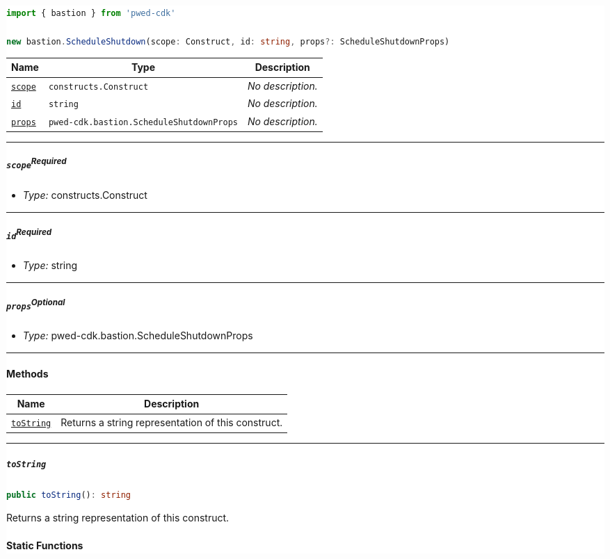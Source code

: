 ```typescript
import { bastion } from 'pwed-cdk'

new bastion.ScheduleShutdown(scope: Construct, id: string, props?: ScheduleShutdownProps)
```

| **Name** | **Type** | **Description** |
| --- | --- | --- |
| <code><a href="#pwed-cdk.bastion.ScheduleShutdown.Initializer.parameter.scope">scope</a></code> | <code>constructs.Construct</code> | *No description.* |
| <code><a href="#pwed-cdk.bastion.ScheduleShutdown.Initializer.parameter.id">id</a></code> | <code>string</code> | *No description.* |
| <code><a href="#pwed-cdk.bastion.ScheduleShutdown.Initializer.parameter.props">props</a></code> | <code>pwed-cdk.bastion.ScheduleShutdownProps</code> | *No description.* |

---

##### `scope`<sup>Required</sup> <a name="scope" id="pwed-cdk.bastion.ScheduleShutdown.Initializer.parameter.scope"></a>

- *Type:* constructs.Construct

---

##### `id`<sup>Required</sup> <a name="id" id="pwed-cdk.bastion.ScheduleShutdown.Initializer.parameter.id"></a>

- *Type:* string

---

##### `props`<sup>Optional</sup> <a name="props" id="pwed-cdk.bastion.ScheduleShutdown.Initializer.parameter.props"></a>

- *Type:* pwed-cdk.bastion.ScheduleShutdownProps

---

#### Methods <a name="Methods" id="Methods"></a>

| **Name** | **Description** |
| --- | --- |
| <code><a href="#pwed-cdk.bastion.ScheduleShutdown.toString">toString</a></code> | Returns a string representation of this construct. |

---

##### `toString` <a name="toString" id="pwed-cdk.bastion.ScheduleShutdown.toString"></a>

```typescript
public toString(): string
```

Returns a string representation of this construct.

#### Static Functions <a name="Static Functions" id="Static Functions"></a>
